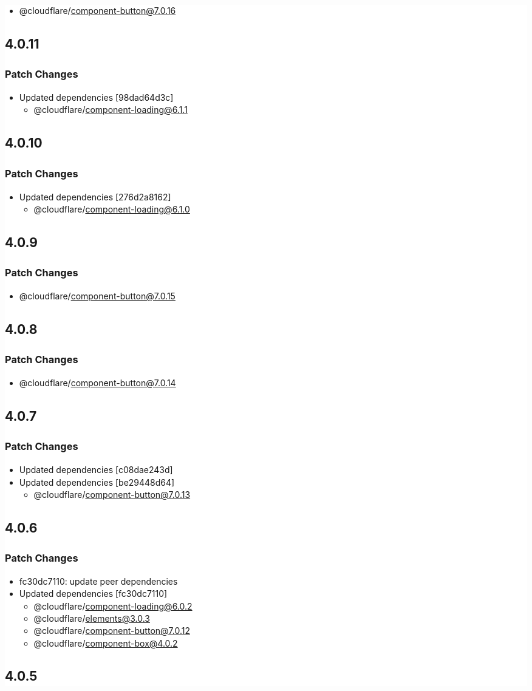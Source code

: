 - @cloudflare/component-button@7.0.16

## 4.0.11

### Patch Changes

- Updated dependencies [98dad64d3c]
  - @cloudflare/component-loading@6.1.1

## 4.0.10

### Patch Changes

- Updated dependencies [276d2a8162]
  - @cloudflare/component-loading@6.1.0

## 4.0.9

### Patch Changes

- @cloudflare/component-button@7.0.15

## 4.0.8

### Patch Changes

- @cloudflare/component-button@7.0.14

## 4.0.7

### Patch Changes

- Updated dependencies [c08dae243d]
- Updated dependencies [be29448d64]
  - @cloudflare/component-button@7.0.13

## 4.0.6

### Patch Changes

- fc30dc7110: update peer dependencies
- Updated dependencies [fc30dc7110]
  - @cloudflare/component-loading@6.0.2
  - @cloudflare/elements@3.0.3
  - @cloudflare/component-button@7.0.12
  - @cloudflare/component-box@4.0.2

## 4.0.5
